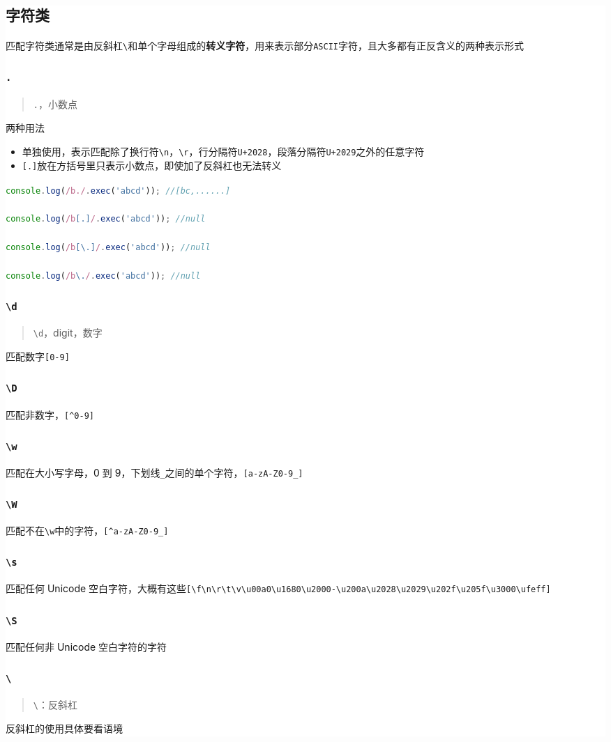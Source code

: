## 字符类

匹配字符类通常是由反斜杠`\`和单个字母组成的**转义字符**，用来表示部分`ASCII`字符，且大多都有正反含义的两种表示形式

### `.`

> `.`，小数点

两种用法

- 单独使用，表示匹配除了换行符`\n`，`\r`，行分隔符`U+2028`，段落分隔符`U+2029`之外的任意字符
- `[.]`放在方括号里只表示小数点，即使加了反斜杠也无法转义

```javascript
console.log(/b./.exec('abcd')); //[bc,......]

console.log(/b[.]/.exec('abcd')); //null

console.log(/b[\.]/.exec('abcd')); //null

console.log(/b\./.exec('abcd')); //null
```

### `\d`

> `\d`，digit，数字

匹配数字`[0-9]`

### `\D`

匹配非数字，`[^0-9]`

### `\w`

匹配在大小写字母，0 到 9，下划线`_`之间的单个字符，`[a-zA-Z0-9_]`

### `\W`

匹配不在`\w`中的字符，`[^a-zA-Z0-9_]`

### `\s`

匹配任何 Unicode 空白字符，大概有这些`[\f\n\r\t\v\u00a0\u1680\u2000-\u200a\u2028\u2029\u202f\u205f\u3000\ufeff]`

### `\S`

匹配任何非 Unicode 空白字符的字符

### `\`

> `\`：反斜杠

反斜杠的使用具体要看语境
